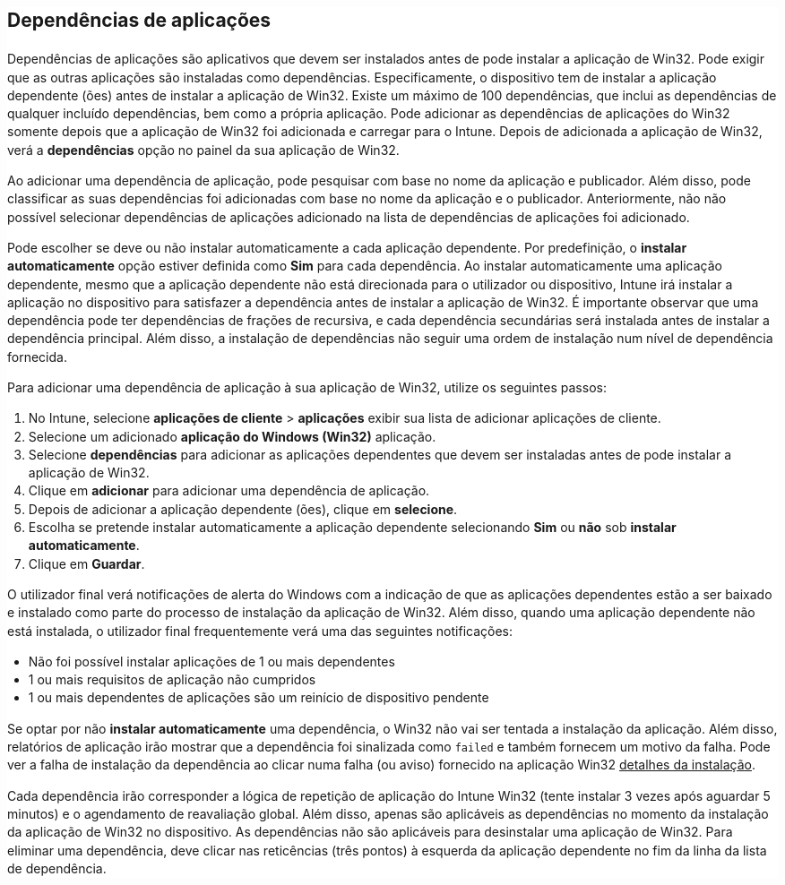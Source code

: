 ## <a name="app-dependencies"></a>Dependências de aplicações

Dependências de aplicações são aplicativos que devem ser instalados antes de pode instalar a aplicação de Win32. Pode exigir que as outras aplicações são instaladas como dependências. Especificamente, o dispositivo tem de instalar a aplicação dependente (ões) antes de instalar a aplicação de Win32. Existe um máximo de 100 dependências, que inclui as dependências de qualquer incluído dependências, bem como a própria aplicação. Pode adicionar as dependências de aplicações do Win32 somente depois que a aplicação de Win32 foi adicionada e carregar para o Intune. Depois de adicionada a aplicação de Win32, verá a **dependências** opção no painel da sua aplicação de Win32. 

Ao adicionar uma dependência de aplicação, pode pesquisar com base no nome da aplicação e publicador. Além disso, pode classificar as suas dependências foi adicionadas com base no nome da aplicação e o publicador. Anteriormente, não não possível selecionar dependências de aplicações adicionado na lista de dependências de aplicações foi adicionado. 

Pode escolher se deve ou não instalar automaticamente a cada aplicação dependente. Por predefinição, o **instalar automaticamente** opção estiver definida como **Sim** para cada dependência. Ao instalar automaticamente uma aplicação dependente, mesmo que a aplicação dependente não está direcionada para o utilizador ou dispositivo, Intune irá instalar a aplicação no dispositivo para satisfazer a dependência antes de instalar a aplicação de Win32. É importante observar que uma dependência pode ter dependências de frações de recursiva, e cada dependência secundárias será instalada antes de instalar a dependência principal. Além disso, a instalação de dependências não seguir uma ordem de instalação num nível de dependência fornecida.

Para adicionar uma dependência de aplicação à sua aplicação de Win32, utilize os seguintes passos:

1. No Intune, selecione **aplicações de cliente** > **aplicações** exibir sua lista de adicionar aplicações de cliente. 
2. Selecione um adicionado **aplicação do Windows (Win32)** aplicação. 
3. Selecione **dependências** para adicionar as aplicações dependentes que devem ser instaladas antes de pode instalar a aplicação de Win32. 
4. Clique em **adicionar** para adicionar uma dependência de aplicação.
5. Depois de adicionar a aplicação dependente (ões), clique em **selecione**.
6. Escolha se pretende instalar automaticamente a aplicação dependente selecionando **Sim** ou **não** sob **instalar automaticamente**.
7. Clique em **Guardar**.

O utilizador final verá notificações de alerta do Windows com a indicação de que as aplicações dependentes estão a ser baixado e instalado como parte do processo de instalação da aplicação de Win32. Além disso, quando uma aplicação dependente não está instalada, o utilizador final frequentemente verá uma das seguintes notificações:
- Não foi possível instalar aplicações de 1 ou mais dependentes
- 1 ou mais requisitos de aplicação não cumpridos
- 1 ou mais dependentes de aplicações são um reinício de dispositivo pendente

Se optar por não **instalar automaticamente** uma dependência, o Win32 não vai ser tentada a instalação da aplicação. Além disso, relatórios de aplicação irão mostrar que a dependência foi sinalizada como `failed` e também fornecem um motivo da falha. Pode ver a falha de instalação da dependência ao clicar numa falha (ou aviso) fornecido na aplicação Win32 [detalhes da instalação](troubleshoot-app-install.md#win32-app-installation-troubleshooting). 

Cada dependência irão corresponder a lógica de repetição de aplicação do Intune Win32 (tente instalar 3 vezes após aguardar 5 minutos) e o agendamento de reavaliação global. Além disso, apenas são aplicáveis as dependências no momento da instalação da aplicação de Win32 no dispositivo. As dependências não são aplicáveis para desinstalar uma aplicação de Win32. Para eliminar uma dependência, deve clicar nas reticências (três pontos) à esquerda da aplicação dependente no fim da linha da lista de dependência. 

